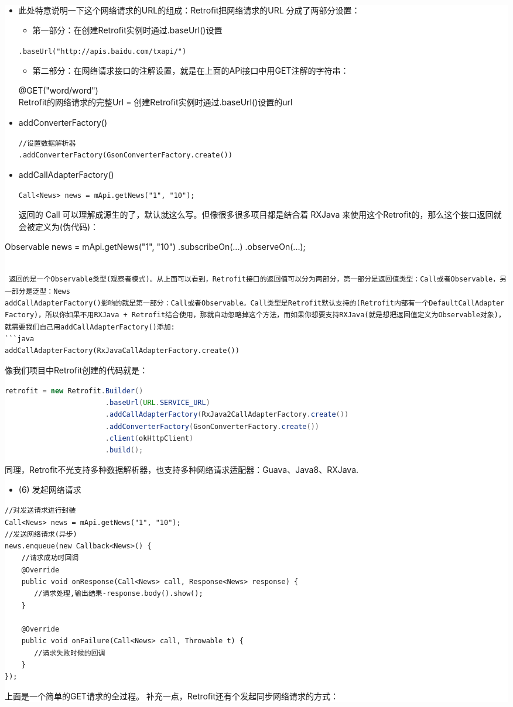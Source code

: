  - 此处特意说明一下这个网络请求的URL的组成：Retrofit把网络请求的URL 分成了两部分设置：  
    - 第一部分：在创建Retrofit实例时通过.baseUrl()设置
    ```
    .baseUrl("http://apis.baidu.com/txapi/")
    ```
    - 第二部分：在网络请求接口的注解设置，就是在上面的APi接口中用GET注解的字符串：

     @GET("word/word")   
     Retrofit的网络请求的完整Url = 创建Retrofit实例时通过.baseUrl()设置的url

  - addConverterFactory()
    
    ```
    //设置数据解析器
    .addConverterFactory(GsonConverterFactory.create())
    ```   
     
  - addCallAdapterFactory()
    ```
    Call<News> news = mApi.getNews("1", "10");
    ```

    返回的 Call<News> 可以理解成源生的了，默认就这么写。但像很多很多项目都是结合着 RXJava 来使用这个Retrofit的，那么这个接口返回就会被定义为(伪代码)：
    ```
   Observable<News> news = mApi.getNews("1", "10")
                           .subscribeOn(...)
                           .observeOn(...);
   ```

    返回的是一个Observable类型(观察者模式)。从上面可以看到，Retrofit接口的返回值可以分为两部分，第一部分是返回值类型：Call或者Observable，另一部分是泛型：News
addCallAdapterFactory()影响的就是第一部分：Call或者Observable。Call类型是Retrofit默认支持的(Retrofit内部有一个DefaultCallAdapterFactory)，所以你如果不用RXJava + Retrofit结合使用，那就自动忽略掉这个方法，而如果你想要支持RXJava(就是想把返回值定义为Observable对象)，就需要我们自己用addCallAdapterFactory()添加:
```java
addCallAdapterFactory(RxJavaCallAdapterFactory.create())  
```
像我们项目中Retrofit创建的代码就是：
```java
retrofit = new Retrofit.Builder()
                        .baseUrl(URL.SERVICE_URL)
                        .addCallAdapterFactory(RxJava2CallAdapterFactory.create())
                        .addConverterFactory(GsonConverterFactory.create())
                        .client(okHttpClient)
                        .build();
```                        
同理，Retrofit不光支持多种数据解析器，也支持多种网络请求适配器：Guava、Java8、RXJava.

- (6) 发起网络请求  
```
//对发送请求进行封装
Call<News> news = mApi.getNews("1", "10");
//发送网络请求(异步)
news.enqueue(new Callback<News>() {
    //请求成功时回调
    @Override
    public void onResponse(Call<News> call, Response<News> response) {
       //请求处理,输出结果-response.body().show();
    }

    @Override
    public void onFailure(Call<News> call, Throwable t) {
       //请求失败时候的回调
    }
});
```
上面是一个简单的GET请求的全过程。
补充一点，Retrofit还有个发起同步网络请求的方式：
